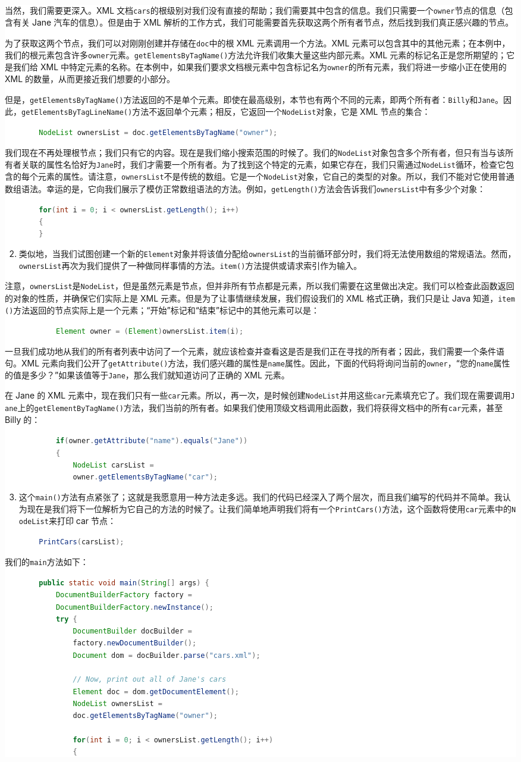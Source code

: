 当然，我们需要更深入。XML 文档`cars`的根级别对我们没有直接的帮助；我们需要其中包含的信息。我们只需要一个`owner`节点的信息（包含有关 Jane 汽车的信息）。但是由于 XML 解析的工作方式，我们可能需要首先获取这两个所有者节点，然后找到我们真正感兴趣的节点。

为了获取这两个节点，我们可以对刚刚创建并存储在`doc`中的根 XML 元素调用一个方法。XML 元素可以包含其中的其他元素；在本例中，我们的根元素包含许多`owner`元素。`getElementsByTagName()`方法允许我们收集大量这些内部元素。XML 元素的标记名正是您所期望的；它是我们给 XML 中特定元素的名称。在本例中，如果我们要求文档根元素中包含标记名为`owner`的所有元素，我们将进一步缩小正在使用的 XML 的数量，从而更接近我们想要的小部分。

但是，`getElementsByTagName()`方法返回的不是单个元素。即使在最高级别，本节也有两个不同的元素，即两个所有者：`Billy`和`Jane`。因此，`getElementsByTagLineName()`方法不返回单个元素；相反，它返回一个`NodeList`对象，它是 XML 节点的集合：

```java
        NodeList ownersList = doc.getElementsByTagName("owner"); 
```

我们现在不再处理根节点；我们只有它的内容。现在是我们缩小搜索范围的时候了。我们的`NodeList`对象包含多个所有者，但只有当与该所有者关联的属性名恰好为`Jane`时，我们才需要一个所有者。为了找到这个特定的元素，如果它存在，我们只需通过`NodeList`循环，检查它包含的每个元素的属性。请注意，`ownersList`不是传统的数组。它是一个`NodeList`对象，它自己的类型的对象。所以，我们不能对它使用普通数组语法。幸运的是，它向我们展示了模仿正常数组语法的方法。例如，`getLength()`方法会告诉我们`ownersList`中有多少个对象：

```java
        for(int i = 0; i < ownersList.getLength(); i++) 
        { 
        } 
```

2.  类似地，当我们试图创建一个新的`Element`对象并将该值分配给`ownersList`的当前循环部分时，我们将无法使用数组的常规语法。然而，`ownersList`再次为我们提供了一种做同样事情的方法。`item()`方法提供或请求索引作为输入。

注意，`ownersList`是`NodeList`，但是虽然元素是节点，但并非所有节点都是元素，所以我们需要在这里做出决定。我们可以检查此函数返回的对象的性质，并确保它们实际上是 XML 元素。但是为了让事情继续发展，我们假设我们的 XML 格式正确，我们只是让 Java 知道，`item()`方法返回的节点实际上是一个元素；“开始”标记和“结束”标记中的其他元素可以是：

```java
            Element owner = (Element)ownersList.item(i); 
```

一旦我们成功地从我们的所有者列表中访问了一个元素，就应该检查并查看这是否是我们正在寻找的所有者；因此，我们需要一个条件语句。XML 元素向我们公开了`getAttribute()`方法，我们感兴趣的属性是`name`属性。因此，下面的代码将询问当前的`owner`，“您的`name`属性的值是多少？”如果该值等于`Jane`，那么我们就知道访问了正确的 XML 元素。

在 Jane 的 XML 元素中，现在我们只有一些`car`元素。所以，再一次，是时候创建`NodeList`并用这些`car`元素填充它了。我们现在需要调用`Jane`上的`getElementByTagName()`方法，我们当前的所有者。如果我们使用顶级文档调用此函数，我们将获得文档中的所有`car`元素，甚至 Billy 的：

```java
            if(owner.getAttribute("name").equals("Jane")) 
            { 
                NodeList carsList = 
                owner.getElementsByTagName("car"); 
```

3.  这个`main()`方法有点紧张了；这就是我愿意用一种方法走多远。我们的代码已经深入了两个层次，而且我们编写的代码并不简单。我认为现在是我们将下一位解析为它自己的方法的时候了。让我们简单地声明我们将有一个`PrintCars()`方法，这个函数将使用`car`元素中的`NodeList`来打印 car 节点：

```java
        PrintCars(carsList); 
```

我们的`main`方法如下：

```java
        public static void main(String[] args) { 
            DocumentBuilderFactory factory = 
            DocumentBuilderFactory.newInstance(); 
            try { 
                DocumentBuilder docBuilder = 
                factory.newDocumentBuilder(); 
                Document dom = docBuilder.parse("cars.xml"); 

                // Now, print out all of Jane's cars 
                Element doc = dom.getDocumentElement(); 
                NodeList ownersList = 
                doc.getElementsByTagName("owner"); 

                for(int i = 0; i < ownersList.getLength(); i++) 
                { 
```